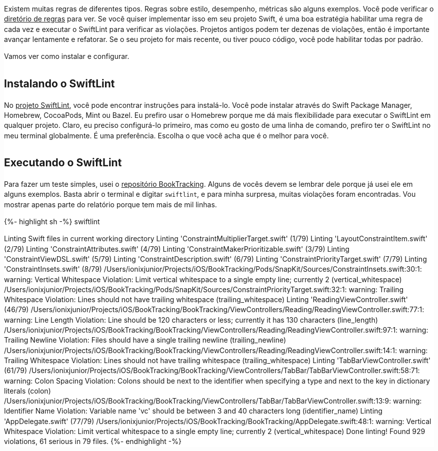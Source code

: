 Existem muitas regras de diferentes tipos. Regras sobre estilo, desempenho, métricas são alguns exemplos. Você pode verificar o [diretório de regras][rules_directory] para ver. Se você quiser implementar isso em seu projeto Swift, é uma boa estratégia habilitar uma regra de cada vez e executar o SwiftLint para verificar as violações. Projetos antigos podem ter dezenas de violações, então é importante avançar lentamente e refatorar. Se o seu projeto for mais recente, ou tiver pouco código, você pode habilitar todas por padrão.

Vamos ver como instalar e configurar.

## Instalando o SwiftLint
No [projeto SwiftLint][swiftlint_project], você pode encontrar instruções para instalá-lo. Você pode instalar através do Swift Package Manager, Homebrew, CocoaPods, Mint ou Bazel. Eu prefiro usar o Homebrew porque me dá mais flexibilidade para executar o SwiftLint em qualquer projeto. Claro, eu preciso configurá-lo primeiro, mas como eu gosto de uma linha de comando, prefiro ter o SwiftLint no meu terminal globalmente. É uma preferência. Escolha o que você acha que é o melhor para você.

## Executando o SwiftLint
Para fazer um teste simples, usei o [repositório BookTracking][book_tracking_repository]. Alguns de vocês devem se lembrar dele porque já usei ele em alguns exemplos. Basta abrir o terminal e digitar `swiftlint`, e para minha surpresa, muitas violações foram encontradas. Vou mostrar apenas parte do relatório porque tem mais de mil linhas.

{%- highlight sh -%}
swiftlint 

Linting Swift files in current working directory
Linting 'ConstraintMultiplierTarget.swift' (1/79)
Linting 'LayoutConstraintItem.swift' (2/79)
Linting 'ConstraintAttributes.swift' (4/79)
Linting 'ConstraintMakerPrioritizable.swift' (3/79)
Linting 'ConstraintViewDSL.swift' (5/79)
Linting 'ConstraintDescription.swift' (6/79)
Linting 'ConstraintPriorityTarget.swift' (7/79)
Linting 'ConstraintInsets.swift' (8/79)
/Users/ionixjunior/Projects/iOS/BookTracking/Pods/SnapKit/Sources/ConstraintInsets.swift:30:1: warning: Vertical Whitespace Violation: Limit vertical whitespace to a single empty line; currently 2 (vertical_whitespace)
/Users/ionixjunior/Projects/iOS/BookTracking/Pods/SnapKit/Sources/ConstraintPriorityTarget.swift:32:1: warning: Trailing Whitespace Violation: Lines should not have trailing whitespace (trailing_whitespace)
Linting 'ReadingViewController.swift' (46/79)
/Users/ionixjunior/Projects/iOS/BookTracking/BookTracking/ViewControllers/Reading/ReadingViewController.swift:77:1: warning: Line Length Violation: Line should be 120 characters or less; currently it has 130 characters (line_length)
/Users/ionixjunior/Projects/iOS/BookTracking/BookTracking/ViewControllers/Reading/ReadingViewController.swift:97:1: warning: Trailing Newline Violation: Files should have a single trailing newline (trailing_newline)
/Users/ionixjunior/Projects/iOS/BookTracking/BookTracking/ViewControllers/Reading/ReadingViewController.swift:14:1: warning: Trailing Whitespace Violation: Lines should not have trailing whitespace (trailing_whitespace)
Linting 'TabBarViewController.swift' (61/79)
/Users/ionixjunior/Projects/iOS/BookTracking/BookTracking/ViewControllers/TabBar/TabBarViewController.swift:58:71: warning: Colon Spacing Violation: Colons should be next to the identifier when specifying a type and next to the key in dictionary literals (colon)
/Users/ionixjunior/Projects/iOS/BookTracking/BookTracking/ViewControllers/TabBar/TabBarViewController.swift:13:9: warning: Identifier Name Violation: Variable name 'vc' should be between 3 and 40 characters long (identifier_name)
Linting 'AppDelegate.swift' (77/79)
/Users/ionixjunior/Projects/iOS/BookTracking/BookTracking/AppDelegate.swift:48:1: warning: Vertical Whitespace Violation: Limit vertical whitespace to a single empty line; currently 2 (vertical_whitespace)
Done linting! Found 929 violations, 61 serious in 79 files.
{%- endhighlight -%}


[rules_directory]:          https://realm.github.io/SwiftLint/rule-directory.html
[swiftlint_project]:        https://github.com/realm/SwiftLint
[book_tracking_repository]: https://github.com/ionixjunior/BookTracking